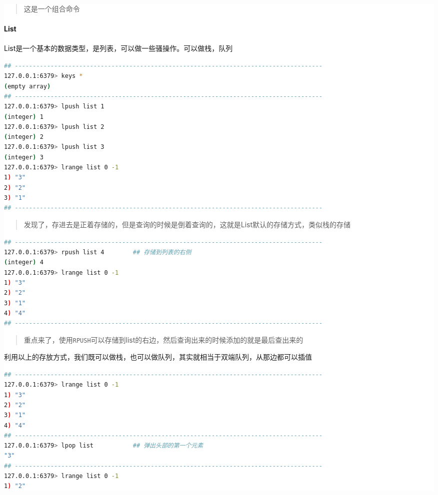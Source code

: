 

> 这是一个组合命令
>



#### List


List是一个基本的数据类型，是列表，可以做一些骚操作。可以做栈，队列



```bash
## --------------------------------------------------------------------------------------
127.0.0.1:6379> keys *
(empty array)
## --------------------------------------------------------------------------------------
127.0.0.1:6379> lpush list 1
(integer) 1
127.0.0.1:6379> lpush list 2
(integer) 2
127.0.0.1:6379> lpush list 3
(integer) 3
127.0.0.1:6379> lrange list 0 -1
1) "3"
2) "2"
3) "1"
## --------------------------------------------------------------------------------------
```



> 发现了，存进去是正着存储的，但是查询的时候是倒着查询的，这就是List默认的存储方式，类似栈的存储
>



```bash
## --------------------------------------------------------------------------------------
127.0.0.1:6379> rpush list 4		## 存储到列表的右侧
(integer) 4
127.0.0.1:6379> lrange list 0 -1	
1) "3"
2) "2"
3) "1"
4) "4"
## --------------------------------------------------------------------------------------
```



> 重点来了，使用`RPUSH`可以存储到list的右边，然后查询出来的时候添加的就是最后查出来的
>



利用以上的存放方式，我们既可以做栈，也可以做队列，其实就相当于双端队列，从那边都可以插值



```bash
## --------------------------------------------------------------------------------------
127.0.0.1:6379> lrange list 0 -1
1) "3"
2) "2"
3) "1"
4) "4"
## --------------------------------------------------------------------------------------
127.0.0.1:6379> lpop list			## 弹出头部的第一个元素
"3"
## --------------------------------------------------------------------------------------
127.0.0.1:6379> lrange list 0 -1
1) "2"
```